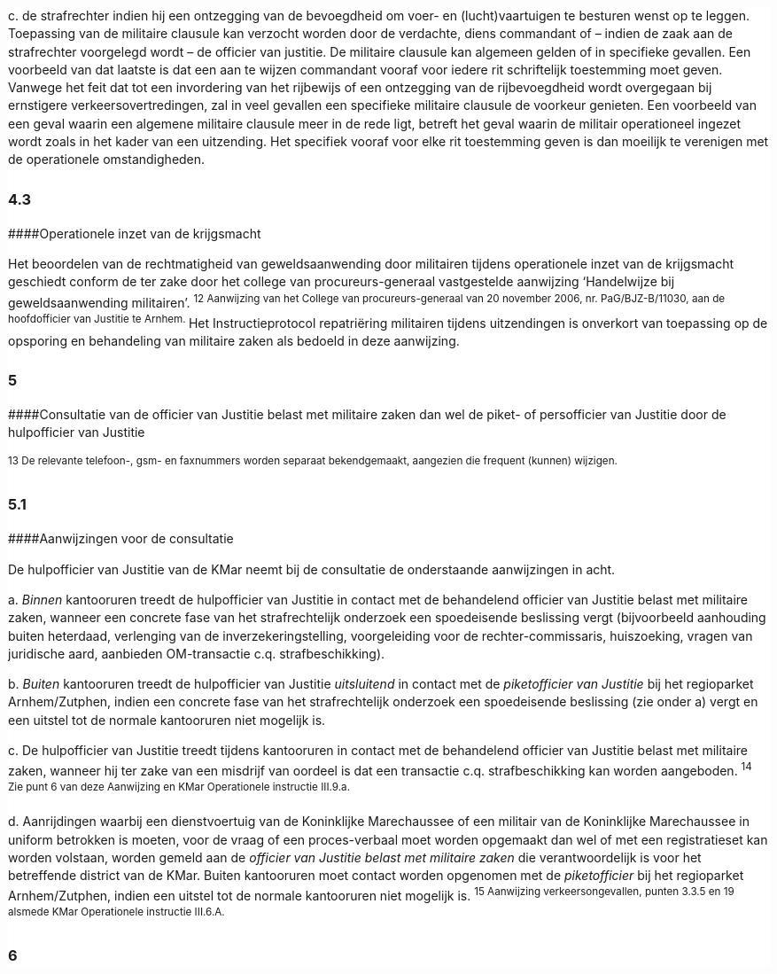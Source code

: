 c. de strafrechter indien hij een ontzegging van de bevoegdheid om voer- en (lucht)vaartuigen te besturen wenst op te leggen.     Toepassing van de militaire clausule kan verzocht worden door de verdachte, diens commandant of – indien de zaak aan de strafrechter voorgelegd wordt – de officier van justitie. De militaire clausule kan algemeen gelden of in specifieke gevallen. Een voorbeeld van dat laatste is dat een aan te wijzen commandant vooraf voor iedere rit schriftelijk toestemming moet geven. Vanwege het feit dat tot een invordering van het rijbewijs of een ontzegging van de rijbevoegdheid wordt overgegaan bij ernstigere verkeersovertredingen, zal in veel gevallen een specifieke militaire clausule de voorkeur genieten. Een voorbeeld van een geval waarin een algemene militaire clausule meer in de rede ligt, betreft het geval waarin de militair operationeel ingezet wordt zoals in het kader van een uitzending. Het specifiek vooraf voor elke rit toestemming geven is dan moeilijk te verenigen met de operationele omstandigheden.    
### 4.3  

####Operationele inzet van de krijgsmacht

Het beoordelen van de rechtmatigheid van geweldsaanwending door militairen tijdens operationele inzet van de krijgsmacht geschiedt conform de ter zake door het college van procureurs-generaal vastgestelde aanwijzing ‘Handelwijze bij geweldsaanwending militairen’. <sup> 12  Aanwijzing van het College van procureurs-generaal van 20 november 2006, nr. PaG/BJZ-B/11030, aan de hoofdofficier van Justitie te Arnhem.  </sup> Het Instructieprotocol repatriëring militairen tijdens uitzendingen is onverkort van toepassing op de opsporing en behandeling van militaire zaken als bedoeld in deze aanwijzing.     
### 5  

####Consultatie van de officier van Justitie belast met militaire zaken dan wel de piket- of persofficier van Justitie door de hulpofficier van Justitie

<sup> 13  De relevante telefoon-, gsm- en faxnummers worden separaat bekendgemaakt, aangezien die frequent (kunnen) wijzigen.  </sup>  
### 5.1  

####Aanwijzingen voor de consultatie

De hulpofficier van Justitie van de KMar neemt bij de consultatie de onderstaande aanwijzingen in acht. 

a. *Binnen* kantooruren treedt de hulpofficier van Justitie in contact met de behandelend officier van Justitie belast met militaire zaken, wanneer een concrete fase van het strafrechtelijk onderzoek een spoedeisende beslissing vergt (bijvoorbeeld aanhouding buiten heterdaad, verlenging van de inverzekeringstelling, voorgeleiding voor de rechter-commissaris, huiszoeking, vragen van juridische aard, aanbieden OM-transactie c.q. strafbeschikking).  

b. *Buiten* kantooruren treedt de hulpofficier van Justitie *uitsluitend* in contact met de *piketofficier van Justitie* bij het regioparket Arnhem/Zutphen, indien een concrete fase van het strafrechtelijk onderzoek een spoedeisende beslissing (zie onder a) vergt en een uitstel tot de normale kantooruren niet mogelijk is.  

c. De hulpofficier van Justitie treedt tijdens kantooruren in contact met de behandelend officier van Justitie belast met militaire zaken, wanneer hij ter zake van een misdrijf van oordeel is dat een transactie c.q. strafbeschikking kan worden aangeboden. <sup> 14  Zie punt 6 van deze Aanwijzing en KMar Operationele instructie III.9.a.  </sup>  

d. Aanrijdingen waarbij een dienstvoertuig van de Koninklijke Marechaussee of een militair van de Koninklijke Marechaussee in uniform betrokken is moeten, voor de vraag of een proces-verbaal moet worden opgemaakt dan wel of met een registratieset kan worden volstaan, worden gemeld aan de *officier van Justitie belast met militaire zaken* die verantwoordelijk is voor het betreffende district van de KMar. Buiten kantooruren moet contact worden opgenomen met de *piketofficier* bij het regioparket Arnhem/Zutphen, indien een uitstel tot de normale kantooruren niet mogelijk is. <sup> 15  Aanwijzing verkeersongevallen, punten 3.3.5 en 19 alsmede KMar Operationele instructie III.6.A.  </sup>       
### 6  
